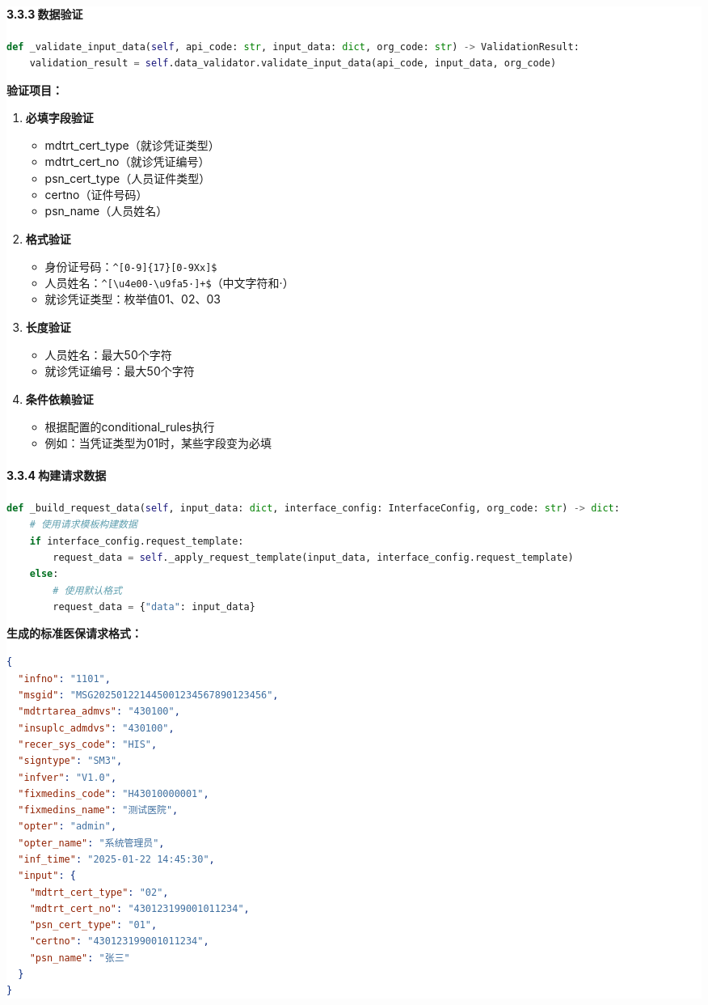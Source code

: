 #### 3.3.3 数据验证

```python
def _validate_input_data(self, api_code: str, input_data: dict, org_code: str) -> ValidationResult:
    validation_result = self.data_validator.validate_input_data(api_code, input_data, org_code)
```

**验证项目：**

1. **必填字段验证**
   - mdtrt_cert_type（就诊凭证类型）
   - mdtrt_cert_no（就诊凭证编号）
   - psn_cert_type（人员证件类型）
   - certno（证件号码）
   - psn_name（人员姓名）

2. **格式验证**
   - 身份证号码：`^[0-9]{17}[0-9Xx]$`
   - 人员姓名：`^[\u4e00-\u9fa5·]+$`（中文字符和·）
   - 就诊凭证类型：枚举值01、02、03

3. **长度验证**
   - 人员姓名：最大50个字符
   - 就诊凭证编号：最大50个字符

4. **条件依赖验证**
   - 根据配置的conditional_rules执行
   - 例如：当凭证类型为01时，某些字段变为必填

#### 3.3.4 构建请求数据

```python
def _build_request_data(self, input_data: dict, interface_config: InterfaceConfig, org_code: str) -> dict:
    # 使用请求模板构建数据
    if interface_config.request_template:
        request_data = self._apply_request_template(input_data, interface_config.request_template)
    else:
        # 使用默认格式
        request_data = {"data": input_data}
```

**生成的标准医保请求格式：**
```json
{
  "infno": "1101",
  "msgid": "MSG202501221445001234567890123456",
  "mdtrtarea_admvs": "430100",
  "insuplc_admdvs": "430100",
  "recer_sys_code": "HIS",
  "signtype": "SM3",
  "infver": "V1.0",
  "fixmedins_code": "H43010000001",
  "fixmedins_name": "测试医院",
  "opter": "admin",
  "opter_name": "系统管理员",
  "inf_time": "2025-01-22 14:45:30",
  "input": {
    "mdtrt_cert_type": "02",
    "mdtrt_cert_no": "430123199001011234",
    "psn_cert_type": "01",
    "certno": "430123199001011234",
    "psn_name": "张三"
  }
}
```
